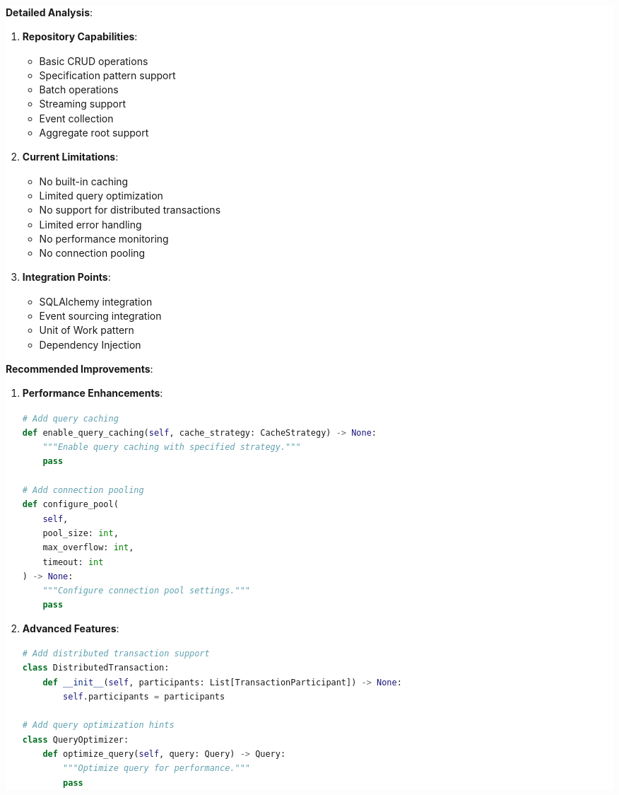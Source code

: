 **Detailed Analysis**:

1. **Repository Capabilities**:
   - Basic CRUD operations
   - Specification pattern support
   - Batch operations
   - Streaming support
   - Event collection
   - Aggregate root support

2. **Current Limitations**:
   - No built-in caching
   - Limited query optimization
   - No support for distributed transactions
   - Limited error handling
   - No performance monitoring
   - No connection pooling

3. **Integration Points**:
   - SQLAlchemy integration
   - Event sourcing integration
   - Unit of Work pattern
   - Dependency Injection

**Recommended Improvements**:

1. **Performance Enhancements**:
   ```python
   # Add query caching
   def enable_query_caching(self, cache_strategy: CacheStrategy) -> None:
       """Enable query caching with specified strategy."""
       pass

   # Add connection pooling
   def configure_pool(
       self,
       pool_size: int,
       max_overflow: int,
       timeout: int
   ) -> None:
       """Configure connection pool settings."""
       pass
   ```

2. **Advanced Features**:
   ```python
   # Add distributed transaction support
   class DistributedTransaction:
       def __init__(self, participants: List[TransactionParticipant]) -> None:
           self.participants = participants

   # Add query optimization hints
   class QueryOptimizer:
       def optimize_query(self, query: Query) -> Query:
           """Optimize query for performance."""
           pass
   ```
